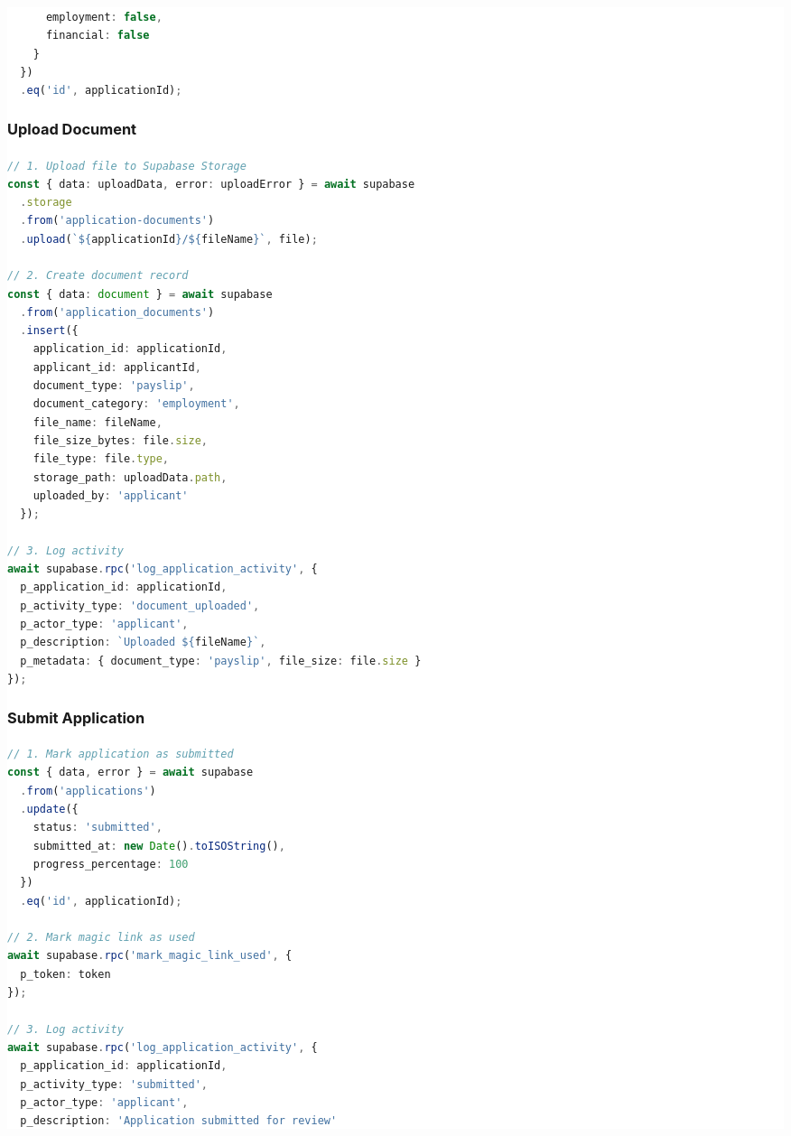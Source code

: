 ```typescript
      employment: false,
      financial: false
    }
  })
  .eq('id', applicationId);
```

### Upload Document
```typescript
// 1. Upload file to Supabase Storage
const { data: uploadData, error: uploadError } = await supabase
  .storage
  .from('application-documents')
  .upload(`${applicationId}/${fileName}`, file);

// 2. Create document record
const { data: document } = await supabase
  .from('application_documents')
  .insert({
    application_id: applicationId,
    applicant_id: applicantId,
    document_type: 'payslip',
    document_category: 'employment',
    file_name: fileName,
    file_size_bytes: file.size,
    file_type: file.type,
    storage_path: uploadData.path,
    uploaded_by: 'applicant'
  });

// 3. Log activity
await supabase.rpc('log_application_activity', {
  p_application_id: applicationId,
  p_activity_type: 'document_uploaded',
  p_actor_type: 'applicant',
  p_description: `Uploaded ${fileName}`,
  p_metadata: { document_type: 'payslip', file_size: file.size }
});
```

### Submit Application
```typescript
// 1. Mark application as submitted
const { data, error } = await supabase
  .from('applications')
  .update({
    status: 'submitted',
    submitted_at: new Date().toISOString(),
    progress_percentage: 100
  })
  .eq('id', applicationId);

// 2. Mark magic link as used
await supabase.rpc('mark_magic_link_used', {
  p_token: token
});

// 3. Log activity
await supabase.rpc('log_application_activity', {
  p_application_id: applicationId,
  p_activity_type: 'submitted',
  p_actor_type: 'applicant',
  p_description: 'Application submitted for review'
```